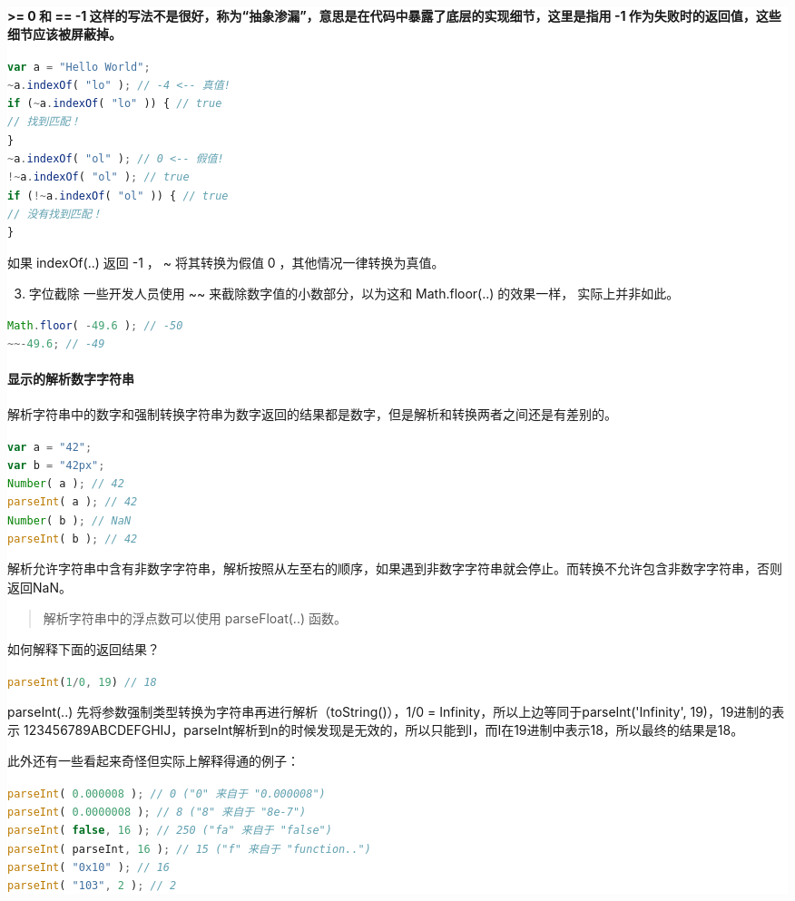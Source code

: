 **>= 0 和 == -1 这样的写法不是很好，称为“抽象渗漏”，意思是在代码中暴露了底层的实现细节，这里是指用 -1 作为失败时的返回值，这些细节应该被屏蔽掉。**

```js
var a = "Hello World";
~a.indexOf( "lo" ); // -4 <-- 真值!
if (~a.indexOf( "lo" )) { // true
// 找到匹配！
}
~a.indexOf( "ol" ); // 0 <-- 假值!
!~a.indexOf( "ol" ); // true
if (!~a.indexOf( "ol" )) { // true
// 没有找到匹配！
}
```
如果 indexOf(..) 返回 -1 ， ~ 将其转换为假值 0 ，其他情况一律转换为真值。

3. 字位截除
一些开发人员使用 ~~ 来截除数字值的小数部分，以为这和 Math.floor(..) 的效果一样，
实际上并非如此。
```js
Math.floor( -49.6 ); // -50
~~-49.6; // -49
```

#### 显示的解析数字字符串
解析字符串中的数字和强制转换字符串为数字返回的结果都是数字，但是解析和转换两者之间还是有差别的。

```js
var a = "42";
var b = "42px";
Number( a ); // 42
parseInt( a ); // 42
Number( b ); // NaN
parseInt( b ); // 42
```
解析允许字符串中含有非数字字符串，解析按照从左至右的顺序，如果遇到非数字字符串就会停止。而转换不允许包含非数字字符串，否则返回NaN。

> 解析字符串中的浮点数可以使用 parseFloat(..) 函数。

如何解释下面的返回结果？
```js
parseInt(1/0, 19) // 18
```
parseInt(..) 先将参数强制类型转换为字符串再进行解析（toString()），1/0 = Infinity，所以上边等同于parseInt('Infinity', 19)，19进制的表示 123456789ABCDEFGHIJ，parseInt解析到n的时候发现是无效的，所以只能到I，而I在19进制中表示18，所以最终的结果是18。

此外还有一些看起来奇怪但实际上解释得通的例子：
```js
parseInt( 0.000008 ); // 0 ("0" 来自于 "0.000008")
parseInt( 0.0000008 ); // 8 ("8" 来自于 "8e-7")
parseInt( false, 16 ); // 250 ("fa" 来自于 "false")
parseInt( parseInt, 16 ); // 15 ("f" 来自于 "function..")
parseInt( "0x10" ); // 16
parseInt( "103", 2 ); // 2
```
